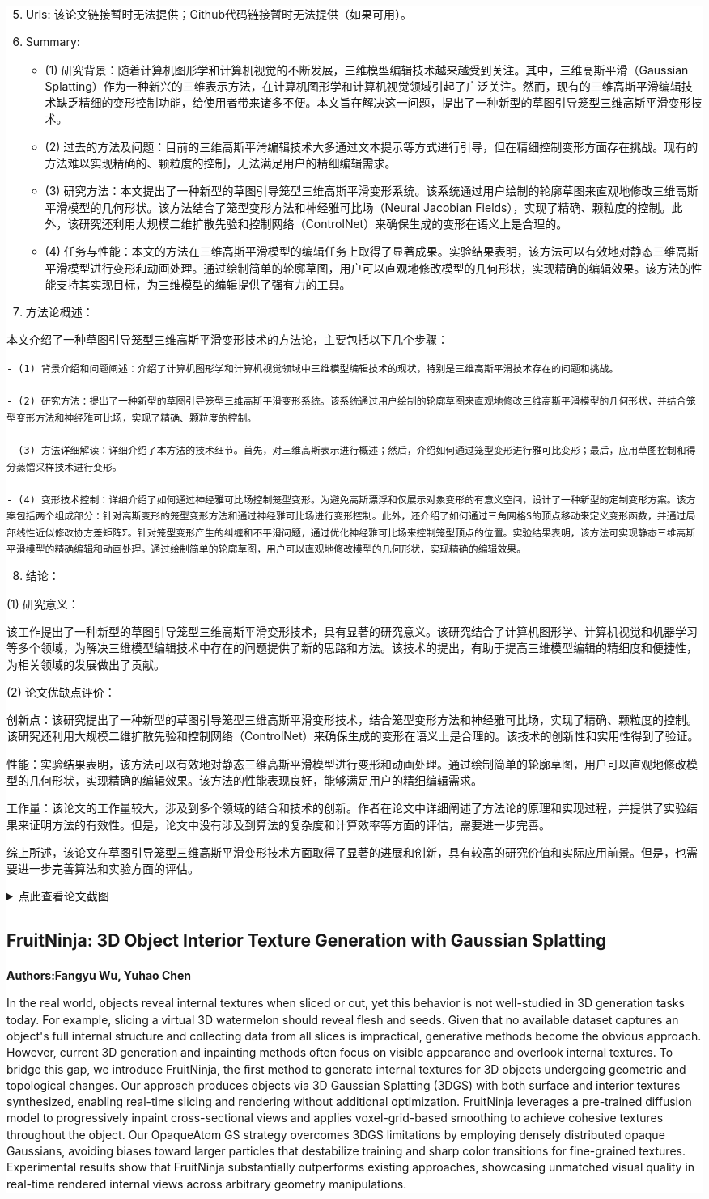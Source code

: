 5. Urls: 该论文链接暂时无法提供；Github代码链接暂时无法提供（如果可用）。

6. Summary: 

    - (1) 研究背景：随着计算机图形学和计算机视觉的不断发展，三维模型编辑技术越来越受到关注。其中，三维高斯平滑（Gaussian Splatting）作为一种新兴的三维表示方法，在计算机图形学和计算机视觉领域引起了广泛关注。然而，现有的三维高斯平滑编辑技术缺乏精细的变形控制功能，给使用者带来诸多不便。本文旨在解决这一问题，提出了一种新型的草图引导笼型三维高斯平滑变形技术。
    
    - (2) 过去的方法及问题：目前的三维高斯平滑编辑技术大多通过文本提示等方式进行引导，但在精细控制变形方面存在挑战。现有的方法难以实现精确的、颗粒度的控制，无法满足用户的精细编辑需求。
    
    - (3) 研究方法：本文提出了一种新型的草图引导笼型三维高斯平滑变形系统。该系统通过用户绘制的轮廓草图来直观地修改三维高斯平滑模型的几何形状。该方法结合了笼型变形方法和神经雅可比场（Neural Jacobian Fields），实现了精确、颗粒度的控制。此外，该研究还利用大规模二维扩散先验和控制网络（ControlNet）来确保生成的变形在语义上是合理的。
    
    - (4) 任务与性能：本文的方法在三维高斯平滑模型的编辑任务上取得了显著成果。实验结果表明，该方法可以有效地对静态三维高斯平滑模型进行变形和动画处理。通过绘制简单的轮廓草图，用户可以直观地修改模型的几何形状，实现精确的编辑效果。该方法的性能支持其实现目标，为三维模型的编辑提供了强有力的工具。
7. 方法论概述：

本文介绍了一种草图引导笼型三维高斯平滑变形技术的方法论，主要包括以下几个步骤：

    - (1) 背景介绍和问题阐述：介绍了计算机图形学和计算机视觉领域中三维模型编辑技术的现状，特别是三维高斯平滑技术存在的问题和挑战。
    
    - (2) 研究方法：提出了一种新型的草图引导笼型三维高斯平滑变形系统。该系统通过用户绘制的轮廓草图来直观地修改三维高斯平滑模型的几何形状，并结合笼型变形方法和神经雅可比场，实现了精确、颗粒度的控制。
    
    - (3) 方法详细解读：详细介绍了本方法的技术细节。首先，对三维高斯表示进行概述；然后，介绍如何通过笼型变形进行雅可比变形；最后，应用草图控制和得分蒸馏采样技术进行变形。
    
    - (4) 变形技术控制：详细介绍了如何通过神经雅可比场控制笼型变形。为避免高斯漂浮和仅展示对象变形的有意义空间，设计了一种新型的定制变形方案。该方案包括两个组成部分：针对高斯变形的笼型变形方法和通过神经雅可比场进行变形控制。此外，还介绍了如何通过三角网格S的顶点移动来定义变形函数，并通过局部线性近似修改协方差矩阵Σ。针对笼型变形产生的纠缠和不平滑问题，通过优化神经雅可比场来控制笼型顶点的位置。实验结果表明，该方法可实现静态三维高斯平滑模型的精确编辑和动画处理。通过绘制简单的轮廓草图，用户可以直观地修改模型的几何形状，实现精确的编辑效果。
8. 结论：

(1) 研究意义：

该工作提出了一种新型的草图引导笼型三维高斯平滑变形技术，具有显著的研究意义。该研究结合了计算机图形学、计算机视觉和机器学习等多个领域，为解决三维模型编辑技术中存在的问题提供了新的思路和方法。该技术的提出，有助于提高三维模型编辑的精细度和便捷性，为相关领域的发展做出了贡献。

(2) 论文优缺点评价：

创新点：该研究提出了一种新型的草图引导笼型三维高斯平滑变形技术，结合笼型变形方法和神经雅可比场，实现了精确、颗粒度的控制。该研究还利用大规模二维扩散先验和控制网络（ControlNet）来确保生成的变形在语义上是合理的。该技术的创新性和实用性得到了验证。

性能：实验结果表明，该方法可以有效地对静态三维高斯平滑模型进行变形和动画处理。通过绘制简单的轮廓草图，用户可以直观地修改模型的几何形状，实现精确的编辑效果。该方法的性能表现良好，能够满足用户的精细编辑需求。

工作量：该论文的工作量较大，涉及到多个领域的结合和技术的创新。作者在论文中详细阐述了方法论的原理和实现过程，并提供了实验结果来证明方法的有效性。但是，论文中没有涉及到算法的复杂度和计算效率等方面的评估，需要进一步完善。

综上所述，该论文在草图引导笼型三维高斯平滑变形技术方面取得了显著的进展和创新，具有较高的研究价值和实际应用前景。但是，也需要进一步完善算法和实验方面的评估。


<details><summary>点此查看论文截图</summary></details>




## FruitNinja: 3D Object Interior Texture Generation with Gaussian   Splatting

**Authors:Fangyu Wu, Yuhao Chen**

In the real world, objects reveal internal textures when sliced or cut, yet this behavior is not well-studied in 3D generation tasks today. For example, slicing a virtual 3D watermelon should reveal flesh and seeds. Given that no available dataset captures an object's full internal structure and collecting data from all slices is impractical, generative methods become the obvious approach. However, current 3D generation and inpainting methods often focus on visible appearance and overlook internal textures. To bridge this gap, we introduce FruitNinja, the first method to generate internal textures for 3D objects undergoing geometric and topological changes. Our approach produces objects via 3D Gaussian Splatting (3DGS) with both surface and interior textures synthesized, enabling real-time slicing and rendering without additional optimization. FruitNinja leverages a pre-trained diffusion model to progressively inpaint cross-sectional views and applies voxel-grid-based smoothing to achieve cohesive textures throughout the object. Our OpaqueAtom GS strategy overcomes 3DGS limitations by employing densely distributed opaque Gaussians, avoiding biases toward larger particles that destabilize training and sharp color transitions for fine-grained textures. Experimental results show that FruitNinja substantially outperforms existing approaches, showcasing unmatched visual quality in real-time rendered internal views across arbitrary geometry manipulations. 
